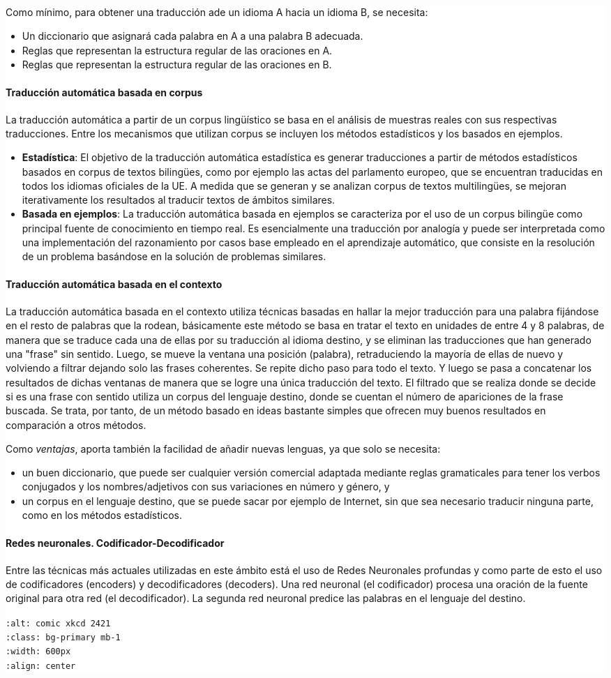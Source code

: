 Como mínimo, para obtener una traducción ade un idioma A hacia un idioma B, se necesita:

- Un diccionario que asignará cada palabra en A a una palabra B adecuada.
- Reglas que representan la estructura regular de las oraciones en A.
- Reglas que representan la estructura regular de las oraciones en B.

#### Traducción automática basada en corpus

La traducción automática a partir de un corpus lingüístico se basa en el análisis de muestras reales con sus respectivas traducciones. Entre los mecanismos que utilizan corpus se incluyen los métodos estadísticos y los basados en ejemplos.

- **Estadística**: El objetivo de la traducción automática estadística es generar traducciones a partir de métodos estadísticos basados en corpus de textos bilingües, como por ejemplo las actas del parlamento europeo, que se encuentran traducidas en todos los idiomas oficiales de la UE. A medida que se generan y se analizan corpus de textos multilingües, se mejoran iterativamente los resultados al traducir textos de ámbitos similares.
- **Basada en ejemplos**: La traducción automática basada en ejemplos se caracteriza por el uso de un corpus bilingüe como principal fuente de conocimiento en tiempo real. Es esencialmente una traducción por analogía y puede ser interpretada como una implementación del razonamiento por casos base empleado en el aprendizaje automático, que consiste en la resolución de un problema basándose en la solución de problemas similares.

#### Traducción automática basada en el contexto

La traducción automática basada en el contexto utiliza técnicas basadas en hallar la mejor traducción para una palabra fijándose en el resto de palabras que la rodean, básicamente este método se basa en tratar el texto en unidades de entre 4 y 8 palabras, de manera que se traduce cada una de ellas por su traducción al idioma destino, y se eliminan las traducciones que han generado una "frase" sin sentido. Luego, se mueve la ventana una posición (palabra), retraduciendo la mayoría de ellas de nuevo y volviendo a filtrar dejando solo las frases coherentes. Se repite dicho paso para todo el texto. Y luego se pasa a concatenar los resultados de dichas ventanas de manera que se logre una única traducción del texto.
El filtrado que se realiza donde se decide si es una frase con sentido utiliza un corpus del lenguaje destino, donde se cuentan el número de apariciones de la frase buscada.
Se trata, por tanto, de un método basado en ideas bastante simples que ofrecen muy buenos resultados en comparación a otros métodos.

Como *ventajas*, aporta también la facilidad de añadir nuevas lenguas, ya que solo se necesita:

- un buen diccionario, que puede ser cualquier versión comercial adaptada mediante reglas gramaticales para tener los verbos conjugados y los nombres/adjetivos con sus variaciones en número y género, y
- un corpus en el lenguaje destino, que se puede sacar por ejemplo de Internet, sin que sea necesario traducir ninguna parte, como en los métodos estadísticos.

#### Redes neuronales. Codificador-Decodificador

Entre las técnicas más actuales utilizadas en este ámbito está el uso de Redes Neuronales profundas y como parte de esto el uso de codificadores (encoders) y decodificadores (decoders). Una red neuronal (el codificador) procesa una oración de la fuente original para otra red (el decodificador). La segunda red neuronal predice las palabras en el lenguaje del destino.

 ```{image} /images/bloque3/t1/trad-deep.jpg
:alt: comic xkcd 2421
:class: bg-primary mb-1
:width: 600px
:align: center
```
